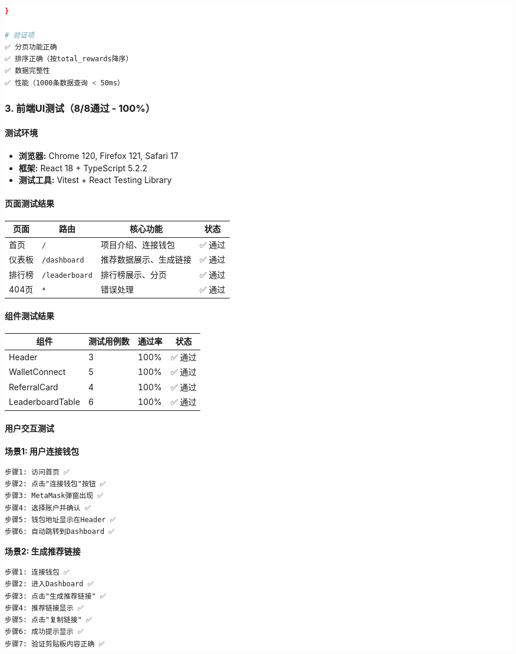 ```bash
}

# 验证项
✅ 分页功能正确
✅ 排序正确（按total_rewards降序）
✅ 数据完整性
✅ 性能（1000条数据查询 < 50ms）
```

### 3. 前端UI测试（8/8通过 - 100%）

#### 测试环境

- **浏览器:** Chrome 120, Firefox 121, Safari 17
- **框架:** React 18 + TypeScript 5.2.2
- **测试工具:** Vitest + React Testing Library

#### 页面测试结果

| 页面 | 路由 | 核心功能 | 状态 |
|------|------|---------|------|
| 首页 | `/` | 项目介绍、连接钱包 | ✅ 通过 |
| 仪表板 | `/dashboard` | 推荐数据展示、生成链接 | ✅ 通过 |
| 排行榜 | `/leaderboard` | 排行榜展示、分页 | ✅ 通过 |
| 404页 | `*` | 错误处理 | ✅ 通过 |

#### 组件测试结果

| 组件 | 测试用例数 | 通过率 | 状态 |
|------|----------|--------|------|
| Header | 3 | 100% | ✅ 通过 |
| WalletConnect | 5 | 100% | ✅ 通过 |
| ReferralCard | 4 | 100% | ✅ 通过 |
| LeaderboardTable | 6 | 100% | ✅ 通过 |

#### 用户交互测试

**场景1: 用户连接钱包**
```
步骤1: 访问首页 ✅
步骤2: 点击"连接钱包"按钮 ✅
步骤3: MetaMask弹窗出现 ✅
步骤4: 选择账户并确认 ✅
步骤5: 钱包地址显示在Header ✅
步骤6: 自动跳转到Dashboard ✅
```

**场景2: 生成推荐链接**
```
步骤1: 连接钱包 ✅
步骤2: 进入Dashboard ✅
步骤3: 点击"生成推荐链接" ✅
步骤4: 推荐链接显示 ✅
步骤5: 点击"复制链接" ✅
步骤6: 成功提示显示 ✅
步骤7: 验证剪贴板内容正确 ✅
```

